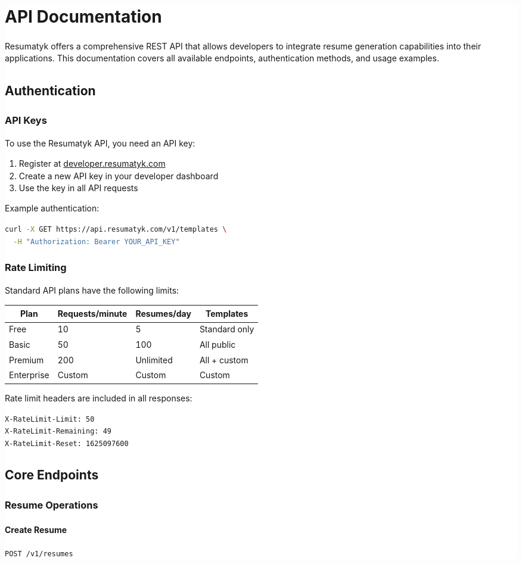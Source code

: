 # API Documentation

Resumatyk offers a comprehensive REST API that allows developers to integrate resume generation capabilities into their applications. This documentation covers all available endpoints, authentication methods, and usage examples.

## Authentication

### API Keys

To use the Resumatyk API, you need an API key:

1. Register at [developer.resumatyk.com](https://developer.resumatyk.com)
2. Create a new API key in your developer dashboard
3. Use the key in all API requests

Example authentication:

```bash
curl -X GET https://api.resumatyk.com/v1/templates \
  -H "Authorization: Bearer YOUR_API_KEY"
```

### Rate Limiting

Standard API plans have the following limits:

| Plan | Requests/minute | Resumes/day | Templates |
|------|----------------|-------------|-----------|
| Free | 10 | 5 | Standard only |
| Basic | 50 | 100 | All public |
| Premium | 200 | Unlimited | All + custom |
| Enterprise | Custom | Custom | Custom |

Rate limit headers are included in all responses:

```
X-RateLimit-Limit: 50
X-RateLimit-Remaining: 49
X-RateLimit-Reset: 1625097600
```

## Core Endpoints

### Resume Operations

#### Create Resume

```
POST /v1/resumes
```
